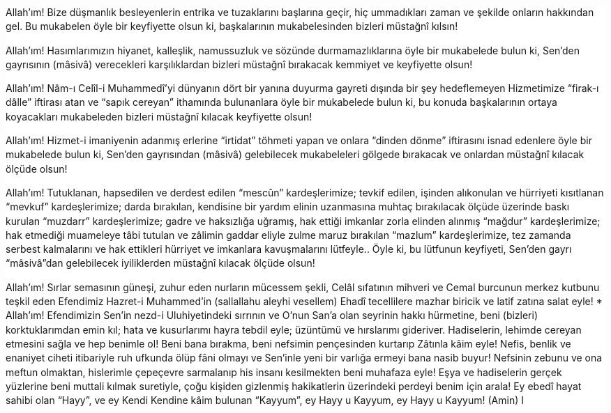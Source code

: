 Allah’ım! Bize düşmanlık besleyenlerin entrika ve tuzaklarını başlarına geçir, hiç ummadıkları zaman ve şekilde onların hakkından gel. Bu mukabelen öyle bir keyfiyette olsun ki, başkalarının mukabelesinden bizleri müstağnî kılsın!

Allah’ım! Hasımlarımızın hiyanet, kalleşlik, namussuzluk ve sözünde durmamazlıklarına öyle bir mukabelede bulun ki, Sen’den gayrısının (mâsivâ) verecekleri karşılıklardan bizleri müstağnî bırakacak kemmiyet ve keyfiyette olsun!

Allah’ım! Nâm-ı Celîl-i Muhammedî’yi dünyanın dört bir yanına duyurma gayreti dışında bir şey hedeflemeyen Hizmetimize “firak-ı dâlle” iftirası atan ve “sapık cereyan” ithamında bulunanlara öyle bir mukabelede bulun ki, bu konuda başkalarının ortaya koyacakları mukabeleden bizleri müstağnî kılacak keyfiyette olsun!

Allah’ım! Hizmet-i imaniyenin adanmış erlerine “irtidat” töhmeti yapan ve onlara “dinden dönme” iftirasını isnad edenlere öyle bir mukabelede bulun ki, Sen’den gayrısından (mâsivâ) gelebilecek mukabeleleri gölgede bırakacak ve onlardan müstağnî kılacak ölçüde olsun!

Allah’ım! Tutuklanan, hapsedilen ve derdest edilen “mescûn” kardeşlerimize; tevkif edilen, işinden alıkonulan ve hürriyeti kısıtlanan “mevkuf” kardeşlerimize; darda bırakılan, kendisine bir yardım elinin uzanmasına muhtaç bırakılacak ölçüde üzerinde baskı kurulan “muzdarr” kardeşlerimize; gadre ve haksızlığa uğramış, hak ettiği imkanlar zorla elinden alınmış “mağdur” kardeşlerimize; hak etmediği muameleye tâbi tutulan ve zâlimin gaddar eliyle zulme maruz bırakılan “mazlum” kardeşlerimize, tez zamanda serbest kalmalarını ve hak ettikleri hürriyet ve imkanlara kavuşmalarını lütfeyle.. Öyle ki, bu lütfunun keyfiyeti, Sen’den gayrı “mâsivâ”dan gelebilecek iyiliklerden müstağnî kılacak ölçüde olsun!

Allah’ım! Sırlar semasının güneşi, zuhur eden nurların mücessem şekli, Celâl sıfatının mihveri ve Cemal burcunun merkez kutbunu teşkil eden Efendimiz Hazret-i Muhammed’in (sallallahu aleyhi vesellem) Ehadî tecellilere mazhar biricik ve latif zatına salat eyle! * Allah’ım! Efendimizin Sen’in nezd-i Uluhiyetindeki sırrının ve O’nun San’a olan seyrinin hakkı hürmetine, beni (bizleri) korktuklarımdan emin kıl; hata ve kusurlarımı hayra tebdil eyle; üzüntümü ve hırslarımı gideriver. Hadiselerin, lehimde cereyan etmesini sağla ve hep benimle ol! Beni bana bırakma, beni nefsimin pençesinden kurtarıp Zâtınla kâim eyle! Nefis, benlik ve enaniyet ciheti itibariyle ruh ufkunda ölüp fâni olmayı ve Sen’inle yeni bir varlığa ermeyi bana nasib buyur! Nefsinin zebunu ve ona meftun olmaktan, hislerimle çepeçevre sarmalanıp his insanı kesilmekten beni muhafaza eyle! Eşya ve hadiselerin gerçek yüzlerine beni muttali kılmak suretiyle, çoğu kişiden gizlenmiş hakikatlerin üzerindeki perdeyi benim için arala! Ey ebedî hayat sahibi olan “Hayy”, ve ey Kendi Kendine kâim bulunan “Kayyum”, ey Hayy u Kayyum, ey Hayy u Kayyum! (Amin) ا

